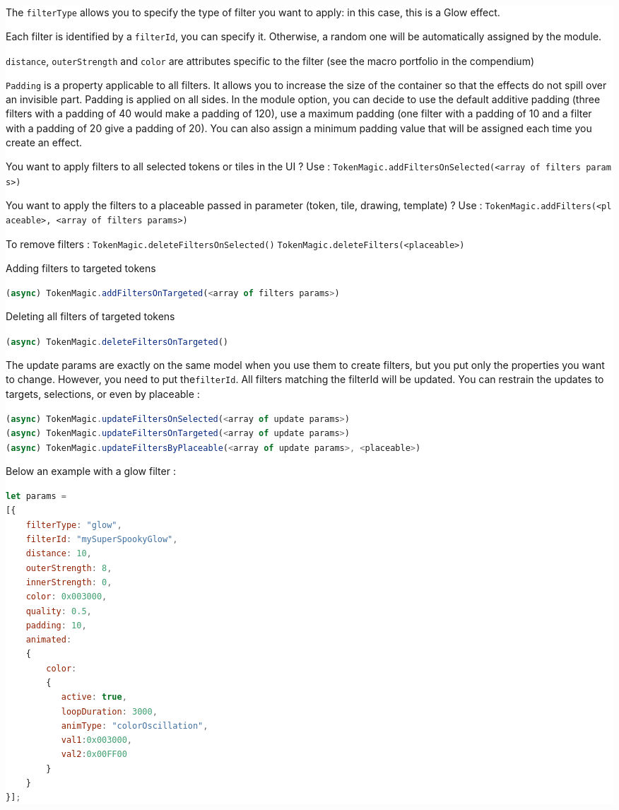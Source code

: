 The `filterType` allows you to specify the type of filter you want to apply: in this case, this is a Glow effect.

Each filter is identified by a `filterId`, you can specify it. Otherwise, a random one will be automatically assigned by the module.

`distance`, `outerStrength` and `color` are attributes specific to the filter (see the macro portfolio in the compendium)

`Padding` is a property applicable to all filters. It allows you to increase the size of the container so that the effects do not spill over an invisible part. Padding is applied on all sides. In the module option, you can decide to use the default additive padding (three filters with a padding of 40 would make a padding of 120), use a maximum padding (one filter with a padding of 10 and a filter with a padding of 20 give a padding of 20). You can also assign a minimum padding value that will be assigned each time you create an effect.

You want to apply filters to all selected tokens or tiles in the UI ? Use :
`TokenMagic.addFiltersOnSelected(<array of filters params>)` 

You want to apply the filters to a placeable passed in parameter (token, tile, drawing, template) ? Use :
`TokenMagic.addFilters(<placeable>, <array of filters params>)`

To remove filters :
`TokenMagic.deleteFiltersOnSelected()`
`TokenMagic.deleteFilters(<placeable>)`

Adding filters to targeted tokens
```javascript
(async) TokenMagic.addFiltersOnTargeted(<array of filters params>)
```
Deleting all filters of targeted tokens
```javascript
(async) TokenMagic.deleteFiltersOnTargeted()
```
The update params are exactly on the same model when you use them to create filters, but you put only the properties you want to change. However, you need to put the`filterId`. All filters matching the filterId will be updated. You can restrain the updates to targets, selections, or even by placeable :
```javascript
(async) TokenMagic.updateFiltersOnSelected(<array of update params>)
(async) TokenMagic.updateFiltersOnTargeted(<array of update params>)
(async) TokenMagic.updateFiltersByPlaceable(<array of update params>, <placeable>)
```
Below an example with a glow filter :
```javascript
let params =
[{
    filterType: "glow",
    filterId: "mySuperSpookyGlow",
    distance: 10,
    outerStrength: 8,
    innerStrength: 0,
    color: 0x003000,
    quality: 0.5,
    padding: 10,
    animated:
    {
        color: 
        {
           active: true, 
           loopDuration: 3000, 
           animType: "colorOscillation", 
           val1:0x003000, 
           val2:0x00FF00
        }
    }
}];
```